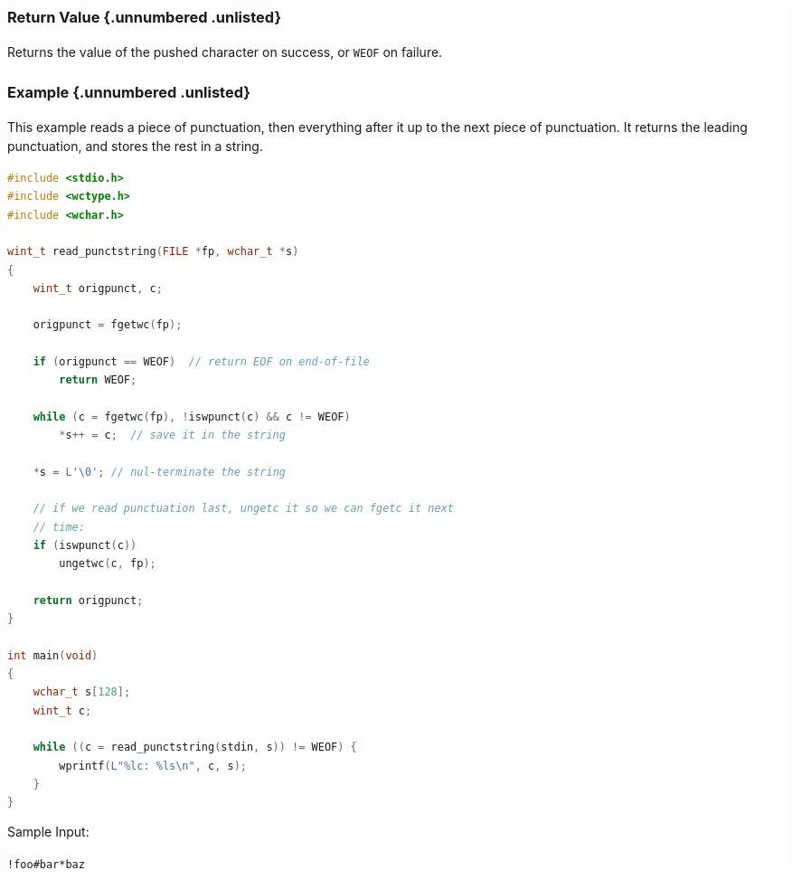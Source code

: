 ### Return Value {.unnumbered .unlisted}

Returns the value of the pushed character on success, or `WEOF` on failure.

### Example {.unnumbered .unlisted}

This example reads a piece of punctuation, then everything after it up
to the next piece of punctuation. It returns the leading punctuation,
and stores the rest in a string.

``` {.c .numberLines}
#include <stdio.h>
#include <wctype.h>
#include <wchar.h>

wint_t read_punctstring(FILE *fp, wchar_t *s)
{
    wint_t origpunct, c;
    
    origpunct = fgetwc(fp);

    if (origpunct == WEOF)  // return EOF on end-of-file
        return WEOF;

    while (c = fgetwc(fp), !iswpunct(c) && c != WEOF)
        *s++ = c;  // save it in the string

    *s = L'\0'; // nul-terminate the string

    // if we read punctuation last, ungetc it so we can fgetc it next
    // time:
    if (iswpunct(c))
        ungetwc(c, fp);

    return origpunct;
}

int main(void)
{
    wchar_t s[128];
    wint_t c;

    while ((c = read_punctstring(stdin, s)) != WEOF) {
        wprintf(L"%lc: %ls\n", c, s);
    }
}
```

Sample Input:

``` {.default}
!foo#bar*baz
```
